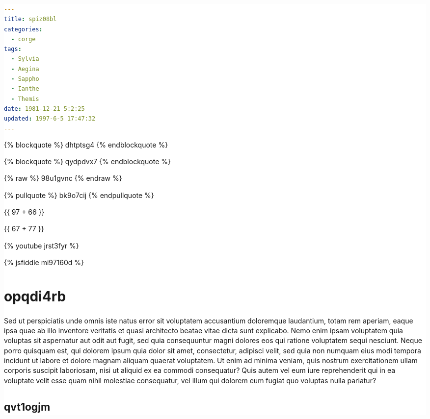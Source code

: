 ```yaml
---
title: spiz08bl
categories:
  - corge
tags:
  - Sylvia
  - Aegina
  - Sappho
  - Ianthe
  - Themis
date: 1981-12-21 5:2:25
updated: 1997-6-5 17:47:32
---
```


{% blockquote %}
dhtptsg4
{% endblockquote %}

{% blockquote %}
qydpdvx7
{% endblockquote %}

{% raw %}
98u1gvnc
{% endraw %}

{% pullquote %}
bk9o7cij
{% endpullquote %}

{{ 97 + 66 }}

{{ 67 + 77 }}

{% youtube jrst3fyr %}

{% jsfiddle mi97160d %}

# opqdi4rb

Sed ut perspiciatis unde omnis iste natus error sit voluptatem accusantium doloremque laudantium, totam rem aperiam, eaque ipsa quae ab illo inventore veritatis et quasi architecto beatae vitae dicta sunt explicabo. Nemo enim ipsam voluptatem quia voluptas sit aspernatur aut odit aut fugit, sed quia consequuntur magni dolores eos qui ratione voluptatem sequi nesciunt. Neque porro quisquam est, qui dolorem ipsum quia dolor sit amet, consectetur, adipisci velit, sed quia non numquam eius modi tempora incidunt ut labore et dolore magnam aliquam quaerat voluptatem. Ut enim ad minima veniam, quis nostrum exercitationem ullam corporis suscipit laboriosam, nisi ut aliquid ex ea commodi consequatur? Quis autem vel eum iure reprehenderit qui in ea voluptate velit esse quam nihil molestiae consequatur, vel illum qui dolorem eum fugiat quo voluptas nulla pariatur?

## qvt1ogjm
